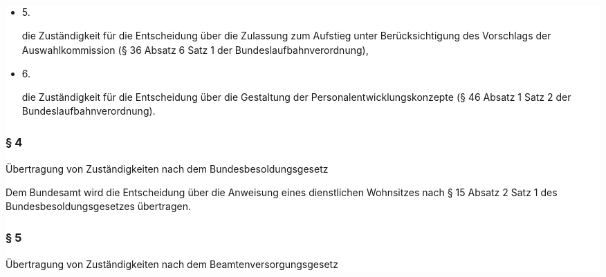   - 5\.
    
    <div>
    
    die Zuständigkeit für die Entscheidung über die Zulassung zum
    Aufstieg unter Berücksichtigung des Vorschlags der Auswahlkommission
    (§ 36 Absatz 6 Satz 1 der Bundeslaufbahnverordnung),
    
    </div>

  - 6\.
    
    <div>
    
    die Zuständigkeit für die Entscheidung über die Gestaltung der
    Personalentwicklungskonzepte (§ 46 Absatz 1 Satz 2 der
    Bundeslaufbahnverordnung).
    
    </div>

</div>

</div>

</div>

</div>

<span id="BJNR07C0A0024BJNE000500000.html"></span>

### § 4  
Übertragung von Zuständigkeiten nach dem Bundesbesoldungsgesetz

<div>

<div class="jnhtml">

<div>

<div class="jurAbsatz">

Dem Bundesamt wird die Entscheidung über die Anweisung eines
dienstlichen Wohnsitzes nach § 15 Absatz 2 Satz 1 des
Bundesbesoldungsgesetzes übertragen.

</div>

</div>

</div>

</div>

<span id="BJNR07C0A0024BJNE000600000.html"></span>

### § 5  
Übertragung von Zuständigkeiten nach dem Beamtenversorgungsgesetz

<div>

<div class="jnhtml">
